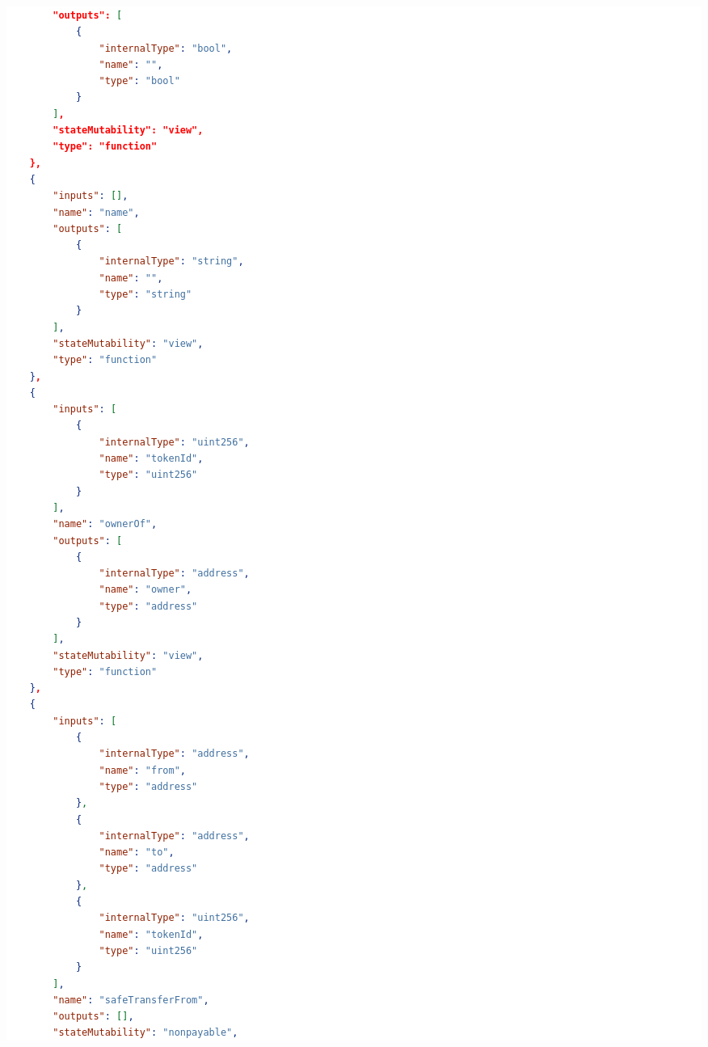 ```json
		"outputs": [
			{
				"internalType": "bool",
				"name": "",
				"type": "bool"
			}
		],
		"stateMutability": "view",
		"type": "function"
	},
	{
		"inputs": [],
		"name": "name",
		"outputs": [
			{
				"internalType": "string",
				"name": "",
				"type": "string"
			}
		],
		"stateMutability": "view",
		"type": "function"
	},
	{
		"inputs": [
			{
				"internalType": "uint256",
				"name": "tokenId",
				"type": "uint256"
			}
		],
		"name": "ownerOf",
		"outputs": [
			{
				"internalType": "address",
				"name": "owner",
				"type": "address"
			}
		],
		"stateMutability": "view",
		"type": "function"
	},
	{
		"inputs": [
			{
				"internalType": "address",
				"name": "from",
				"type": "address"
			},
			{
				"internalType": "address",
				"name": "to",
				"type": "address"
			},
			{
				"internalType": "uint256",
				"name": "tokenId",
				"type": "uint256"
			}
		],
		"name": "safeTransferFrom",
		"outputs": [],
		"stateMutability": "nonpayable",
```